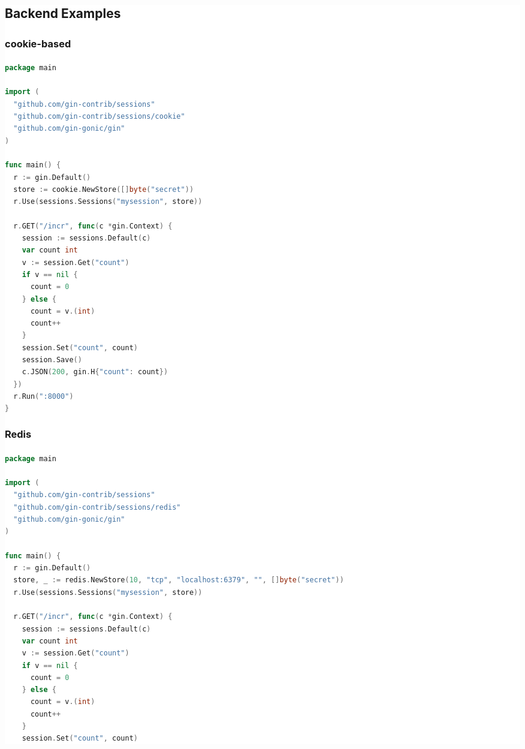 ## Backend Examples

### cookie-based

```go
package main

import (
  "github.com/gin-contrib/sessions"
  "github.com/gin-contrib/sessions/cookie"
  "github.com/gin-gonic/gin"
)

func main() {
  r := gin.Default()
  store := cookie.NewStore([]byte("secret"))
  r.Use(sessions.Sessions("mysession", store))

  r.GET("/incr", func(c *gin.Context) {
    session := sessions.Default(c)
    var count int
    v := session.Get("count")
    if v == nil {
      count = 0
    } else {
      count = v.(int)
      count++
    }
    session.Set("count", count)
    session.Save()
    c.JSON(200, gin.H{"count": count})
  })
  r.Run(":8000")
}
```

### Redis

```go
package main

import (
  "github.com/gin-contrib/sessions"
  "github.com/gin-contrib/sessions/redis"
  "github.com/gin-gonic/gin"
)

func main() {
  r := gin.Default()
  store, _ := redis.NewStore(10, "tcp", "localhost:6379", "", []byte("secret"))
  r.Use(sessions.Sessions("mysession", store))

  r.GET("/incr", func(c *gin.Context) {
    session := sessions.Default(c)
    var count int
    v := session.Get("count")
    if v == nil {
      count = 0
    } else {
      count = v.(int)
      count++
    }
    session.Set("count", count)
```